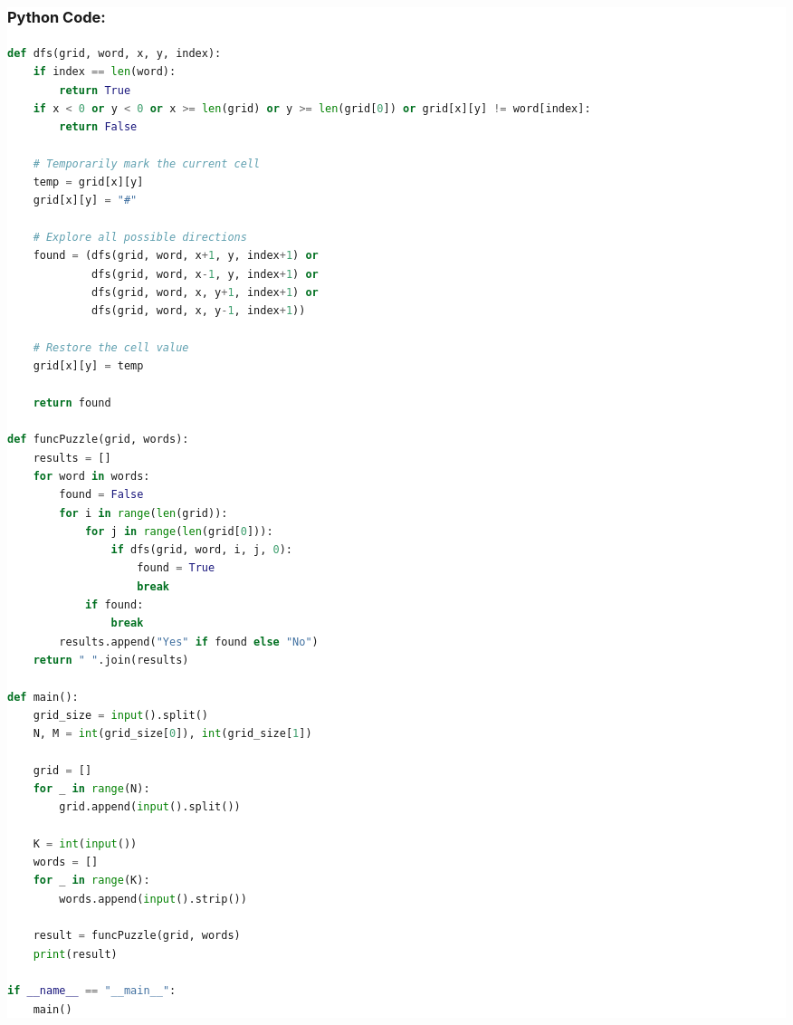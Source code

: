 ### Python Code:
```python
def dfs(grid, word, x, y, index):
    if index == len(word):
        return True
    if x < 0 or y < 0 or x >= len(grid) or y >= len(grid[0]) or grid[x][y] != word[index]:
        return False
    
    # Temporarily mark the current cell
    temp = grid[x][y]
    grid[x][y] = "#"
    
    # Explore all possible directions
    found = (dfs(grid, word, x+1, y, index+1) or
             dfs(grid, word, x-1, y, index+1) or
             dfs(grid, word, x, y+1, index+1) or
             dfs(grid, word, x, y-1, index+1))
    
    # Restore the cell value
    grid[x][y] = temp
    
    return found

def funcPuzzle(grid, words):
    results = []
    for word in words:
        found = False
        for i in range(len(grid)):
            for j in range(len(grid[0])):
                if dfs(grid, word, i, j, 0):
                    found = True
                    break
            if found:
                break
        results.append("Yes" if found else "No")
    return " ".join(results)

def main():
    grid_size = input().split()
    N, M = int(grid_size[0]), int(grid_size[1])
    
    grid = []
    for _ in range(N):
        grid.append(input().split())
    
    K = int(input())
    words = []
    for _ in range(K):
        words.append(input().strip())
    
    result = funcPuzzle(grid, words)
    print(result)

if __name__ == "__main__":
    main()
```
